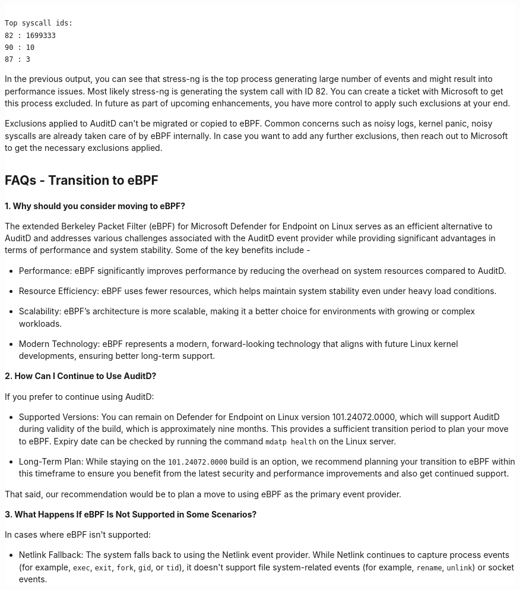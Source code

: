 ```Output

Top syscall ids:
82 : 1699333
90 : 10
87 : 3
```

In the previous output, you can see that stress-ng is the top process generating large number of events and might result into performance issues. Most likely stress-ng is generating the system call with ID 82. You can create a ticket with Microsoft to get this process excluded. In future as part of upcoming enhancements, you have more control to apply such exclusions at your end.

Exclusions applied to AuditD can't be migrated or copied to eBPF. Common concerns such as noisy logs, kernel panic, noisy syscalls are already taken care of by eBPF internally. In case you want to add any further exclusions, then reach out to Microsoft to get the necessary exclusions applied.

## FAQs - Transition to eBPF 

**1. Why should you consider moving to eBPF?**
    
The extended Berkeley Packet Filter (eBPF) for Microsoft Defender for Endpoint on Linux serves as an efficient alternative to AuditD and addresses various challenges associated with the AuditD event provider while providing significant advantages in terms of performance and system stability. Some of the key benefits include -

- Performance: eBPF significantly improves performance by reducing the overhead on system resources compared to AuditD. 

- Resource Efficiency: eBPF uses fewer resources, which helps maintain system stability even under heavy load conditions.

- Scalability: eBPF’s architecture is more scalable, making it a better choice for environments with growing or complex workloads.

- Modern Technology: eBPF represents a modern, forward-looking technology that aligns with future Linux kernel developments, ensuring better long-term support.

**2. How Can I Continue to Use AuditD?**

If you prefer to continue using AuditD:

- Supported Versions: You can remain on Defender for Endpoint on Linux version 101.24072.0000, which will support AuditD during validity of the build, which is approximately nine months. This provides a sufficient transition period to plan your move to eBPF. Expiry date can be checked by running the command `mdatp health` on the Linux server.

- Long-Term Plan: While staying on the `101.24072.0000` build is an option, we recommend planning your transition to eBPF within this timeframe to ensure you benefit from the latest security and performance improvements and also get continued support.

That said, our recommendation would be to plan a move to using eBPF as the primary event provider.

**3. What Happens If eBPF Is Not Supported in Some Scenarios?**

In cases where eBPF isn't supported:

- Netlink Fallback: The system falls back to using the Netlink event provider. While Netlink continues to capture process events (for example, `exec`, `exit`, `fork`, `gid`, or `tid`), it doesn't support file system-related events (for example, `rename`, `unlink`) or socket events.

